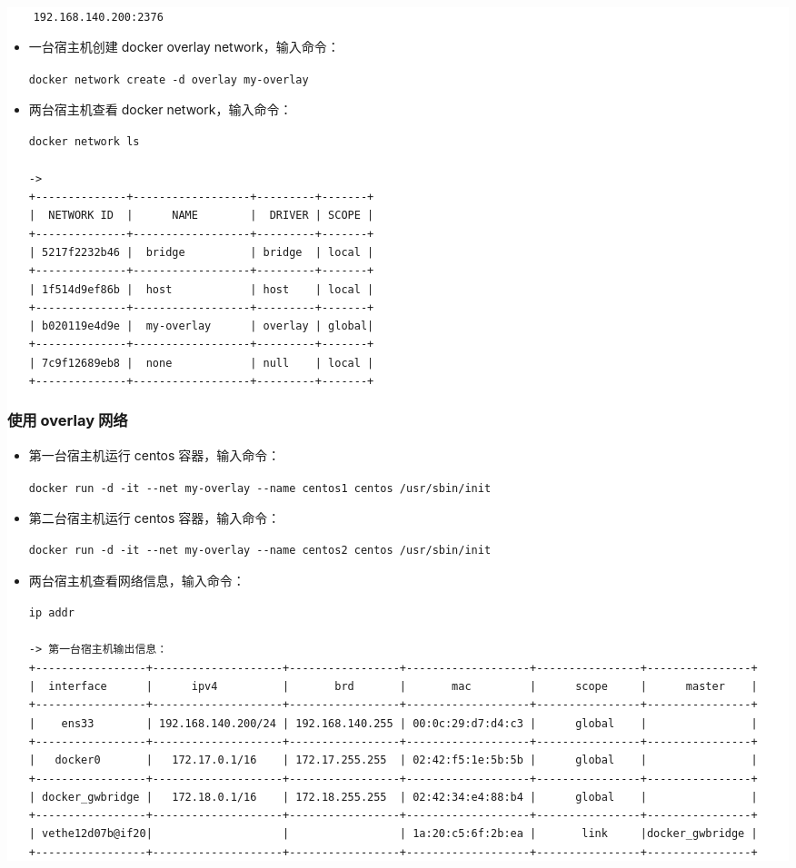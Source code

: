         192.168.140.200:2376

  * 一台宿主机创建 docker overlay network，输入命令：

        docker network create -d overlay my-overlay

  * 两台宿主机查看 docker network，输入命令：

        docker network ls

        ->
        +--------------+------------------+---------+-------+
        |  NETWORK ID  |      NAME        |  DRIVER | SCOPE |
        +--------------+------------------+---------+-------+
        | 5217f2232b46 |  bridge          | bridge  | local |
        +--------------+------------------+---------+-------+
        | 1f514d9ef86b |  host            | host    | local |
        +--------------+------------------+---------+-------+
        | b020119e4d9e |  my-overlay      | overlay | global|
        +--------------+------------------+---------+-------+
        | 7c9f12689eb8 |  none            | null    | local |
        +--------------+------------------+---------+-------+

### 使用 overlay 网络

  * 第一台宿主机运行  centos 容器，输入命令：

        docker run -d -it --net my-overlay --name centos1 centos /usr/sbin/init

  * 第二台宿主机运行 centos 容器，输入命令：

        docker run -d -it --net my-overlay --name centos2 centos /usr/sbin/init

  * 两台宿主机查看网络信息，输入命令：

        ip addr

        -> 第一台宿主机输出信息：
        +-----------------+--------------------+-----------------+-------------------+----------------+----------------+
        |  interface      |      ipv4          |       brd       |       mac         |      scope     |      master    |
        +-----------------+--------------------+-----------------+-------------------+----------------+----------------+
        |    ens33        | 192.168.140.200/24 | 192.168.140.255 | 00:0c:29:d7:d4:c3 |      global    |                |
        +-----------------+--------------------+-----------------+-------------------+----------------+----------------+
        |   docker0       |   172.17.0.1/16    | 172.17.255.255  | 02:42:f5:1e:5b:5b |      global    |                |
        +-----------------+--------------------+-----------------+-------------------+----------------+----------------+
        | docker_gwbridge |   172.18.0.1/16    | 172.18.255.255  | 02:42:34:e4:88:b4 |      global    |                |
        +-----------------+--------------------+-----------------+-------------------+----------------+----------------+
        | vethe12d07b@if20|                    |                 | 1a:20:c5:6f:2b:ea |       link     |docker_gwbridge |
        +-----------------+--------------------+-----------------+-------------------+----------------+----------------+
